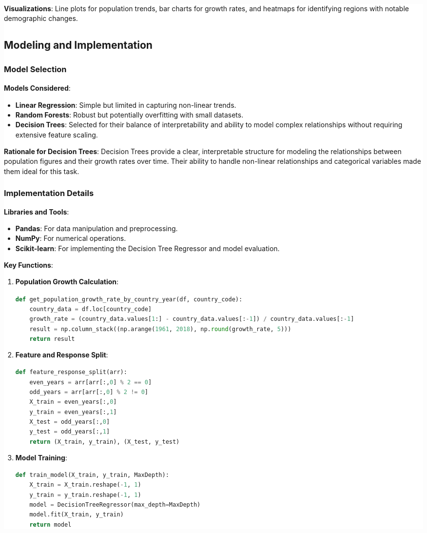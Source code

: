 **Visualizations**: Line plots for population trends, bar charts for growth rates, and heatmaps for identifying regions with notable demographic changes.

## Modeling and Implementation

### Model Selection

**Models Considered**:
- **Linear Regression**: Simple but limited in capturing non-linear trends.
- **Random Forests**: Robust but potentially overfitting with small datasets.
- **Decision Trees**: Selected for their balance of interpretability and ability to model complex relationships without requiring extensive feature scaling.

**Rationale for Decision Trees**: Decision Trees provide a clear, interpretable structure for modeling the relationships between population figures and their growth rates over time. Their ability to handle non-linear relationships and categorical variables made them ideal for this task.

### Implementation Details

**Libraries and Tools**:
- **Pandas**: For data manipulation and preprocessing.
- **NumPy**: For numerical operations.
- **Scikit-learn**: For implementing the Decision Tree Regressor and model evaluation.

**Key Functions**:
1. **Population Growth Calculation**:
    ```python
    def get_population_growth_rate_by_country_year(df, country_code):
        country_data = df.loc[country_code]
        growth_rate = (country_data.values[1:] - country_data.values[:-1]) / country_data.values[:-1]
        result = np.column_stack((np.arange(1961, 2018), np.round(growth_rate, 5)))
        return result
    ```

2. **Feature and Response Split**:
    ```python
    def feature_response_split(arr):
        even_years = arr[arr[:,0] % 2 == 0]
        odd_years = arr[arr[:,0] % 2 != 0]
        X_train = even_years[:,0]
        y_train = even_years[:,1]
        X_test = odd_years[:,0]
        y_test = odd_years[:,1]
        return (X_train, y_train), (X_test, y_test)
    ```

3. **Model Training**:
    ```python
    def train_model(X_train, y_train, MaxDepth):
        X_train = X_train.reshape(-1, 1)
        y_train = y_train.reshape(-1, 1)
        model = DecisionTreeRegressor(max_depth=MaxDepth)
        model.fit(X_train, y_train)
        return model
    ```
